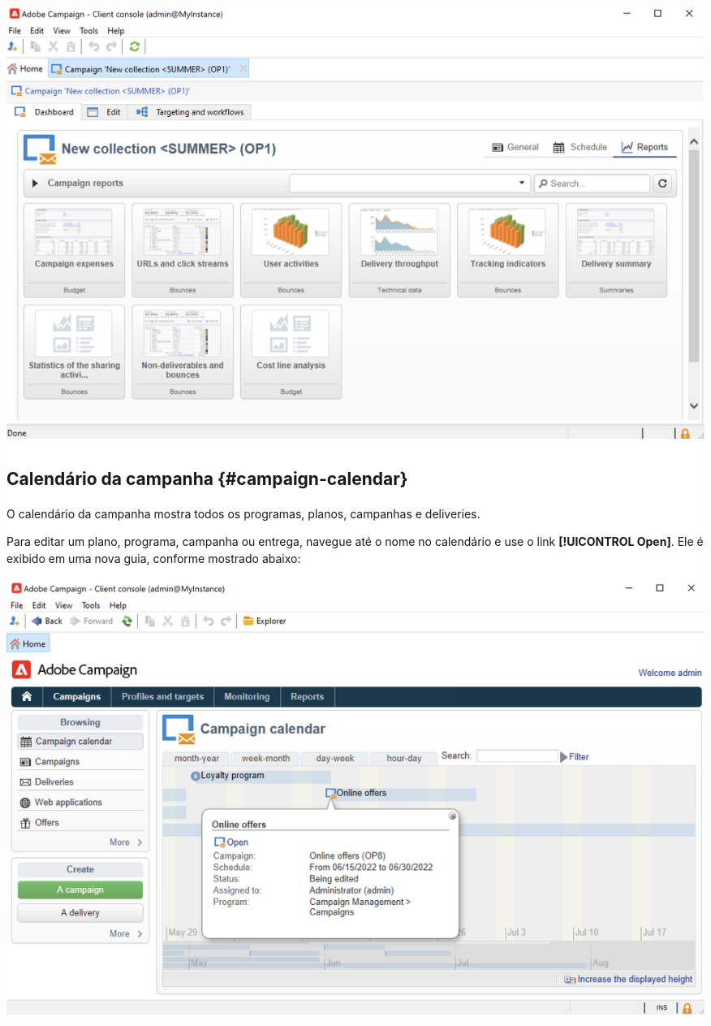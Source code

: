 ![](assets/campaigns-reports-dashboard.png)

## Calendário da campanha {#campaign-calendar}

O calendário da campanha mostra todos os programas, planos, campanhas e deliveries.

Para editar um plano, programa, campanha ou entrega, navegue até o nome no calendário e use o link **[!UICONTROL Open]**. Ele é exibido em uma nova guia, conforme mostrado abaixo:

![](assets/campaign-calendar.png)